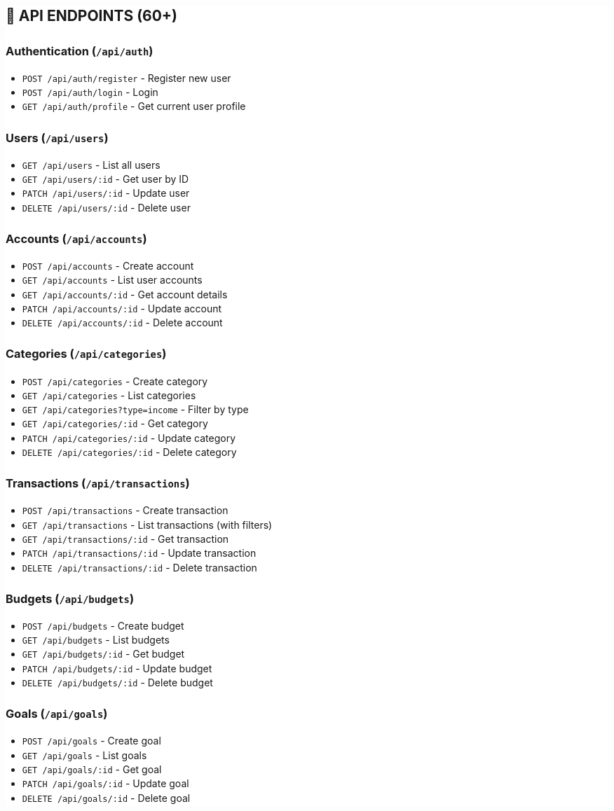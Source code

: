 ## 🔗 API ENDPOINTS (60+)

### Authentication (`/api/auth`)
- `POST /api/auth/register` - Register new user
- `POST /api/auth/login` - Login
- `GET /api/auth/profile` - Get current user profile

### Users (`/api/users`)
- `GET /api/users` - List all users
- `GET /api/users/:id` - Get user by ID
- `PATCH /api/users/:id` - Update user
- `DELETE /api/users/:id` - Delete user

### Accounts (`/api/accounts`)
- `POST /api/accounts` - Create account
- `GET /api/accounts` - List user accounts
- `GET /api/accounts/:id` - Get account details
- `PATCH /api/accounts/:id` - Update account
- `DELETE /api/accounts/:id` - Delete account

### Categories (`/api/categories`)
- `POST /api/categories` - Create category
- `GET /api/categories` - List categories
- `GET /api/categories?type=income` - Filter by type
- `GET /api/categories/:id` - Get category
- `PATCH /api/categories/:id` - Update category
- `DELETE /api/categories/:id` - Delete category

### Transactions (`/api/transactions`)
- `POST /api/transactions` - Create transaction
- `GET /api/transactions` - List transactions (with filters)
- `GET /api/transactions/:id` - Get transaction
- `PATCH /api/transactions/:id` - Update transaction
- `DELETE /api/transactions/:id` - Delete transaction

### Budgets (`/api/budgets`)
- `POST /api/budgets` - Create budget
- `GET /api/budgets` - List budgets
- `GET /api/budgets/:id` - Get budget
- `PATCH /api/budgets/:id` - Update budget
- `DELETE /api/budgets/:id` - Delete budget

### Goals (`/api/goals`)
- `POST /api/goals` - Create goal
- `GET /api/goals` - List goals
- `GET /api/goals/:id` - Get goal
- `PATCH /api/goals/:id` - Update goal
- `DELETE /api/goals/:id` - Delete goal
